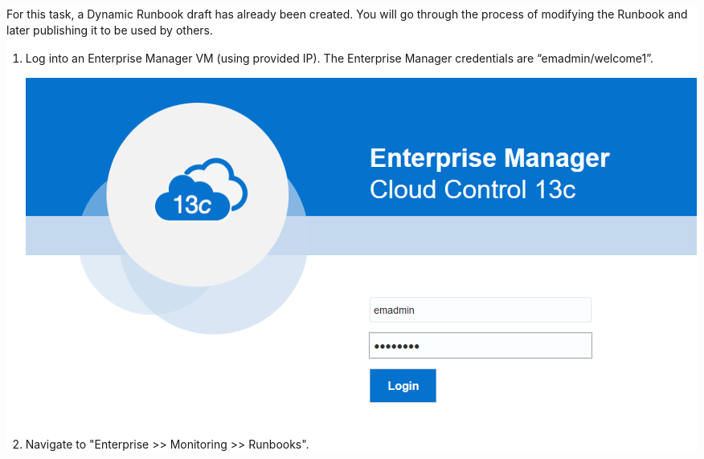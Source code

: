 For this task, a Dynamic Runbook draft has already been created. You will go through the process of modifying the Runbook and later publishing it to be used by others.  

1. Log into an Enterprise Manager VM (using provided IP). The Enterprise Manager credentials are “emadmin/welcome1”.

     ![Enterprise Manager login](images/enterprise-manager-login.png " ")

2. Navigate to "Enterprise >> Monitoring >> Runbooks".
